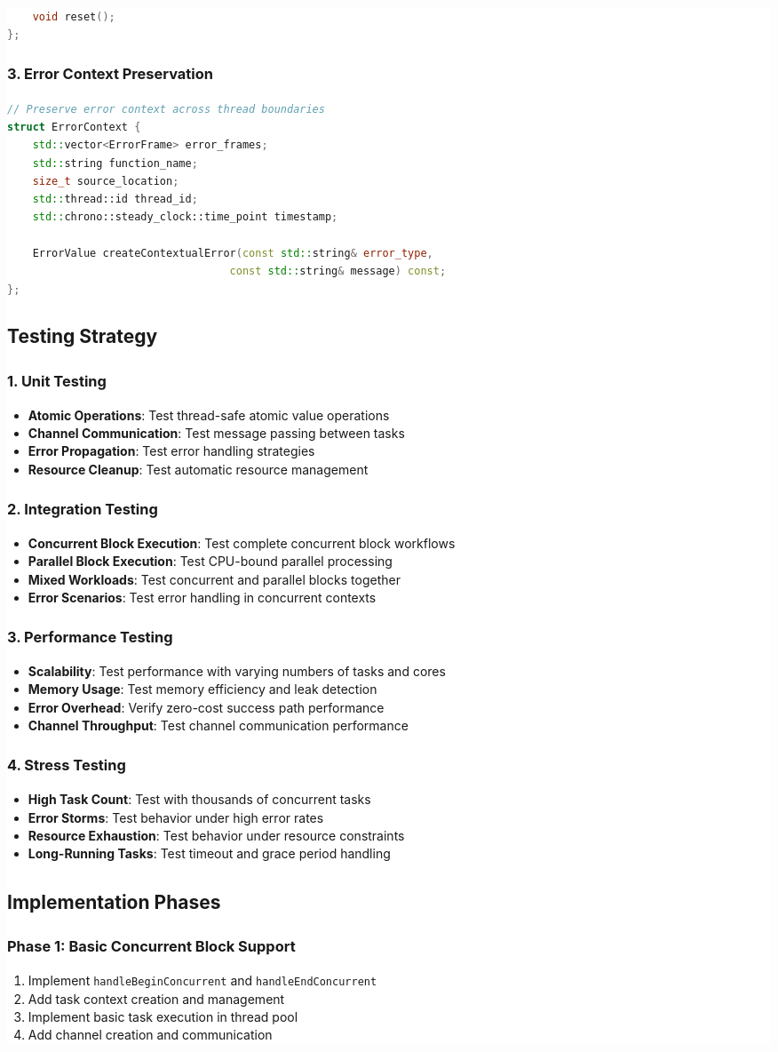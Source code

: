 ```cpp
    void reset();
};
```

### 3. Error Context Preservation
```cpp
// Preserve error context across thread boundaries
struct ErrorContext {
    std::vector<ErrorFrame> error_frames;
    std::string function_name;
    size_t source_location;
    std::thread::id thread_id;
    std::chrono::steady_clock::time_point timestamp;
    
    ErrorValue createContextualError(const std::string& error_type, 
                                   const std::string& message) const;
};
```

## Testing Strategy

### 1. Unit Testing
- **Atomic Operations**: Test thread-safe atomic value operations
- **Channel Communication**: Test message passing between tasks
- **Error Propagation**: Test error handling strategies
- **Resource Cleanup**: Test automatic resource management

### 2. Integration Testing
- **Concurrent Block Execution**: Test complete concurrent block workflows
- **Parallel Block Execution**: Test CPU-bound parallel processing
- **Mixed Workloads**: Test concurrent and parallel blocks together
- **Error Scenarios**: Test error handling in concurrent contexts

### 3. Performance Testing
- **Scalability**: Test performance with varying numbers of tasks and cores
- **Memory Usage**: Test memory efficiency and leak detection
- **Error Overhead**: Verify zero-cost success path performance
- **Channel Throughput**: Test channel communication performance

### 4. Stress Testing
- **High Task Count**: Test with thousands of concurrent tasks
- **Error Storms**: Test behavior under high error rates
- **Resource Exhaustion**: Test behavior under resource constraints
- **Long-Running Tasks**: Test timeout and grace period handling

## Implementation Phases

### Phase 1: Basic Concurrent Block Support
1. Implement `handleBeginConcurrent` and `handleEndConcurrent`
2. Add task context creation and management
3. Implement basic task execution in thread pool
4. Add channel creation and communication
